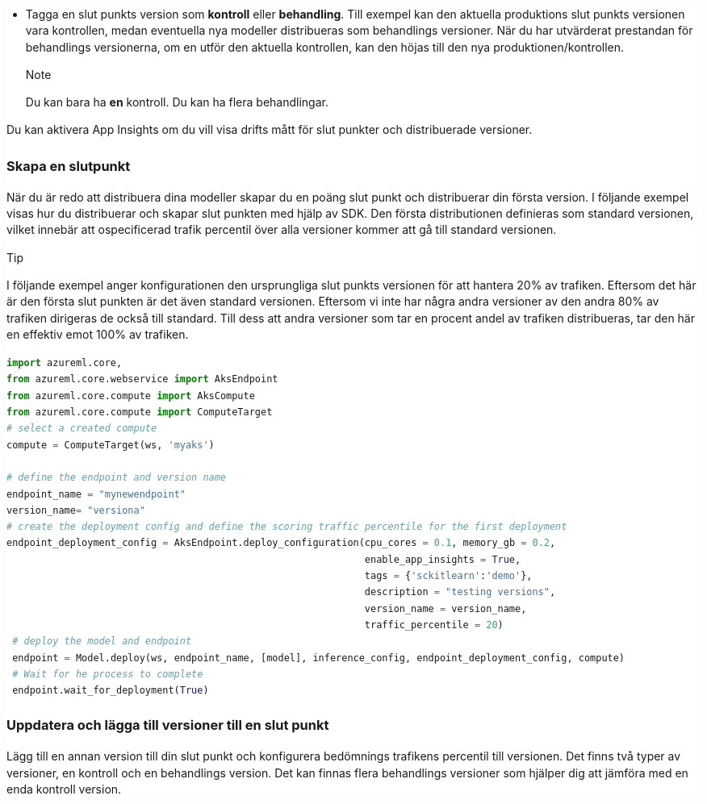* Tagga en slut punkts version som __kontroll__ eller __behandling__. Till exempel kan den aktuella produktions slut punkts versionen vara kontrollen, medan eventuella nya modeller distribueras som behandlings versioner. När du har utvärderat prestandan för behandlings versionerna, om en utför den aktuella kontrollen, kan den höjas till den nya produktionen/kontrollen.

    > [!NOTE]
    > Du kan bara ha __en__ kontroll. Du kan ha flera behandlingar.

Du kan aktivera App Insights om du vill visa drifts mått för slut punkter och distribuerade versioner.

### <a name="create-an-endpoint"></a>Skapa en slutpunkt
När du är redo att distribuera dina modeller skapar du en poäng slut punkt och distribuerar din första version. I följande exempel visas hur du distribuerar och skapar slut punkten med hjälp av SDK. Den första distributionen definieras som standard versionen, vilket innebär att ospecificerad trafik percentil över alla versioner kommer att gå till standard versionen.  

> [!TIP]
> I följande exempel anger konfigurationen den ursprungliga slut punkts versionen för att hantera 20% av trafiken. Eftersom det här är den första slut punkten är det även standard versionen. Eftersom vi inte har några andra versioner av den andra 80% av trafiken dirigeras de också till standard. Till dess att andra versioner som tar en procent andel av trafiken distribueras, tar den här en effektiv emot 100% av trafiken.

```python
import azureml.core,
from azureml.core.webservice import AksEndpoint
from azureml.core.compute import AksCompute
from azureml.core.compute import ComputeTarget
# select a created compute
compute = ComputeTarget(ws, 'myaks')

# define the endpoint and version name
endpoint_name = "mynewendpoint"
version_name= "versiona"
# create the deployment config and define the scoring traffic percentile for the first deployment
endpoint_deployment_config = AksEndpoint.deploy_configuration(cpu_cores = 0.1, memory_gb = 0.2,
                                                              enable_app_insights = True,
                                                              tags = {'sckitlearn':'demo'},
                                                              description = "testing versions",
                                                              version_name = version_name,
                                                              traffic_percentile = 20)
 # deploy the model and endpoint
 endpoint = Model.deploy(ws, endpoint_name, [model], inference_config, endpoint_deployment_config, compute)
 # Wait for he process to complete
 endpoint.wait_for_deployment(True)
 ```

### <a name="update-and-add-versions-to-an-endpoint"></a>Uppdatera och lägga till versioner till en slut punkt

Lägg till en annan version till din slut punkt och konfigurera bedömnings trafikens percentil till versionen. Det finns två typer av versioner, en kontroll och en behandlings version. Det kan finnas flera behandlings versioner som hjälper dig att jämföra med en enda kontroll version.
